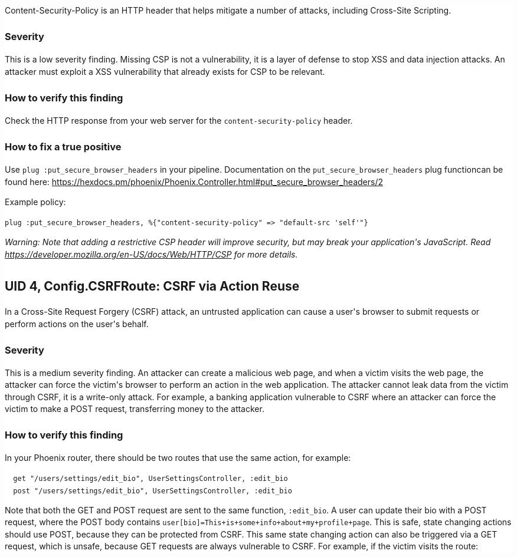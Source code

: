 Content-Security-Policy is an HTTP header that helps mitigate a number of attacks, including Cross-Site Scripting.

### Severity

This is a low severity finding. Missing CSP is not a vulnerability, it is a layer of defense to stop XSS and data injection attacks. An attacker must exploit a XSS vulnerability that already exists for CSP to be relevant.

### How to verify this finding

Check the HTTP response from your web server for the `content-security-policy` header.

### How to fix a true positive

Use `plug :put_secure_browser_headers` in your pipeline. Documentation on the `put_secure_browser_headers` plug functioncan be found here: https://hexdocs.pm/phoenix/Phoenix.Controller.html#put_secure_browser_headers/2

Example policy:

`plug :put_secure_browser_headers, %{"content-security-policy" => "default-src 'self'"}`

*Warning: Note that adding a restrictive CSP header will improve security, but may break your application's JavaScript. Read https://developer.mozilla.org/en-US/docs/Web/HTTP/CSP for more details.*


## UID 4, Config.CSRFRoute: CSRF via Action Reuse

In a Cross-Site Request Forgery (CSRF) attack, an untrusted application can cause a user's browser to submit requests or perform actions on the user's behalf.

### Severity

This is a medium severity finding. An attacker can create a malicious web page, and when a victim visits the web page, the attacker can force the victim's browser to perform an action in the web application. The attacker cannot leak data from the victim through CSRF, it is a write-only attack. For example, a banking application vulnerable to CSRF where an attacker can force the victim to make a POST request, transferring money to the attacker.

### How to verify this finding

In your Phoenix router, there should be two routes that use the same action, for example:

```
  get "/users/settings/edit_bio", UserSettingsController, :edit_bio
  post "/users/settings/edit_bio", UserSettingsController, :edit_bio
```

Note that both the GET and POST request are sent to the same function, `:edit_bio`. A user can update their bio with a POST request, where the POST body contains `user[bio]=This+is+some+info+about+my+profile+page`. This is safe, state changing actions should use POST, because they can be protected from CSRF. This same state changing action can also be triggered via a GET request, which is unsafe, because GET requests are always vulnerable to CSRF. For example, if the victim visits the route:
